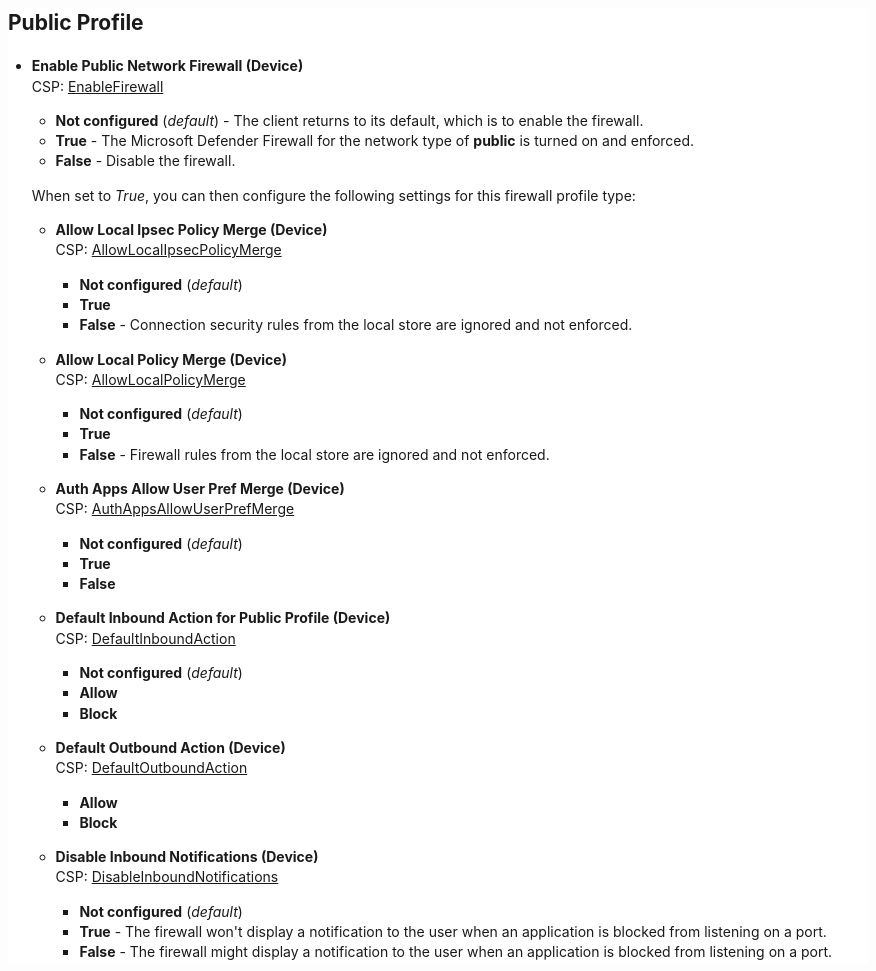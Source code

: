 ## Public Profile

- **Enable Public Network Firewall (Device)**  
  CSP: [EnableFirewall](/windows/client-management/mdm/firewall-csp#enablefirewall)

  - **Not configured** (*default*) - The client returns to its default, which is to enable the firewall.
  - **True** - The Microsoft Defender Firewall for the network type of **public** is turned on and enforced.
  - **False** - Disable the firewall.

  When set to *True*, you can then configure the following settings for this firewall profile type:

  - **Allow Local Ipsec Policy Merge (Device)**  
    CSP: [AllowLocalIpsecPolicyMerge](/windows/client-management/mdm/firewall-csp#allowlocalipsecpolicymerge)

    - **Not configured** (*default*)  
    - **True**  
    - **False** - Connection security rules from the local store are ignored and not enforced.

  - **Allow Local Policy Merge (Device)**  
    CSP: [AllowLocalPolicyMerge](/windows/client-management/mdm/firewall-csp#allowlocalpolicymerge)

    - **Not configured** (*default*)  
    - **True**  
    - **False** - Firewall rules from the local store are ignored and not enforced.

  - **Auth Apps Allow User Pref Merge (Device)**  
    CSP: [AuthAppsAllowUserPrefMerge](/windows/client-management/mdm/firewall-csp#authappsallowuserprefmerge)

    - **Not configured** (*default*)  
    - **True**  
    - **False**

  - **Default Inbound Action for Public Profile (Device)**  
    CSP: [DefaultInboundAction](/windows/client-management/mdm/firewall-csp#defaultinboundaction)

    - **Not configured** (*default*)  
    - **Allow**  
    - **Block**

  - **Default Outbound Action (Device)**  
    CSP: [DefaultOutboundAction](/windows/client-management/mdm/firewall-csp#defaultoutboundaction)

    - **Allow**  
    - **Block**

  - **Disable Inbound Notifications (Device)**  
    CSP: [DisableInboundNotifications](/windows/client-management/mdm/firewall-csp#disableinboundnotifications)

    - **Not configured** (*default*)  
    - **True** - The firewall won't display a notification to the user when an application is blocked from listening on a port.
    - **False** - The firewall might display a notification to the user when an application is blocked from listening on a port.
